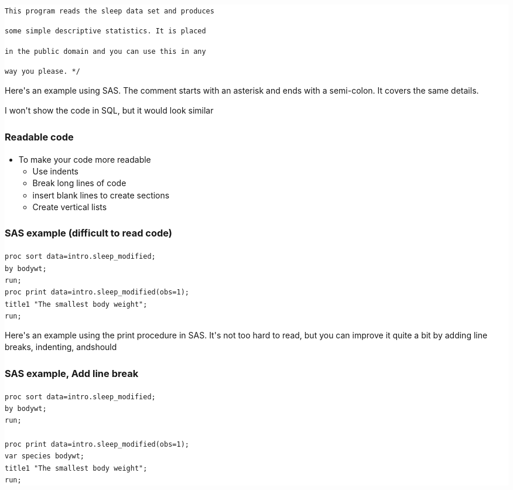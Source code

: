 `This program reads the sleep data set and produces`

`some simple descriptive statistics. It is placed`

`in the public domain and you can use this in any`

`way you please. */`

<div class="notes">

Here's an example using SAS. The comment starts with an asterisk and ends with a semi-colon. It covers the same details.

I won't show the code in SQL, but it would look similar 

</div>

### Readable code

+ To make your code more readable
  + Use indents
  + Break long lines of code
  + insert blank lines to create sections
  + Create vertical lists

### SAS example (difficult to read code)

```{}
proc sort data=intro.sleep_modified;
by bodywt;
run;
proc print data=intro.sleep_modified(obs=1);
title1 "The smallest body weight";
run;
```

<div class="notes">

Here's an example using the print procedure in SAS. It's not too hard to read, but you can improve it quite a bit by adding line breaks, indenting, andshould 

</div>

### SAS example, Add line break

```{}
proc sort data=intro.sleep_modified;
by bodywt;
run;

proc print data=intro.sleep_modified(obs=1);
var species bodywt;
title1 "The smallest body weight";
run;
```

<div class="notes">
